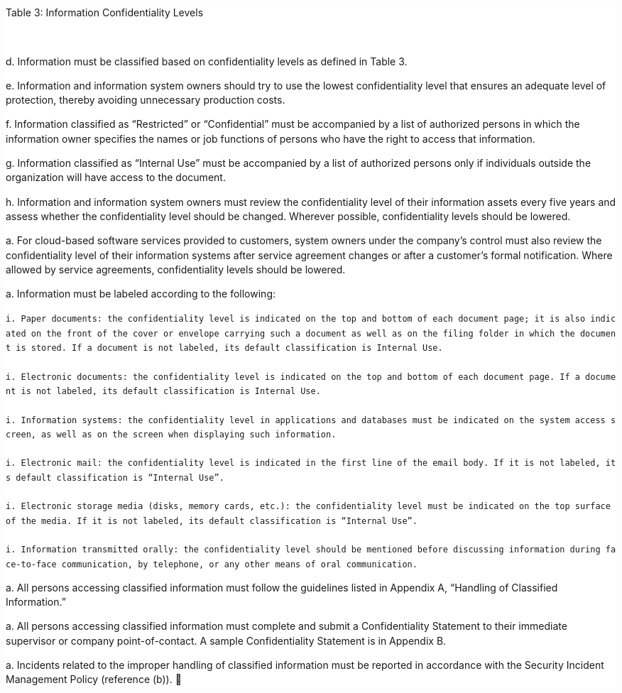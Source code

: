 Table 3: Information Confidentiality Levels

&nbsp;

d. Information must be classified based on confidentiality levels as defined in Table 3.

e. Information and information system owners should try to use the lowest confidentiality level that ensures an adequate level of protection, thereby avoiding unnecessary production costs.

f. Information classified as “Restricted” or “Confidential” must be accompanied by a list of authorized persons in which the information owner specifies the names or job functions of persons who have the right to access that information.

g. Information classified as “Internal Use” must be accompanied by a list of authorized persons only if individuals outside the organization will have access to the document.

h. Information and information system owners must review the confidentiality level of their information assets every five years and assess whether the confidentiality level should be changed. Wherever possible, confidentiality levels should be lowered.

a. For cloud-based software services provided to customers, system owners under the company’s control must also review the confidentiality level of their information systems after service agreement changes or after a customer’s formal notification. Where allowed by service agreements, confidentiality levels should be lowered.

a. Information must be labeled according to the following:

    i. Paper documents: the confidentiality level is indicated on the top and bottom of each document page; it is also indicated on the front of the cover or envelope carrying such a document as well as on the filing folder in which the document is stored. If a document is not labeled, its default classification is Internal Use.

    i. Electronic documents: the confidentiality level is indicated on the top and bottom of each document page. If a document is not labeled, its default classification is Internal Use.

    i. Information systems: the confidentiality level in applications and databases must be indicated on the system access screen, as well as on the screen when displaying such information.
    
    i. Electronic mail: the confidentiality level is indicated in the first line of the email body. If it is not labeled, its default classification is “Internal Use”.
    
    i. Electronic storage media (disks, memory cards, etc.): the confidentiality level must be indicated on the top surface of the media. If it is not labeled, its default classification is “Internal Use”.
    
    i. Information transmitted orally: the confidentiality level should be mentioned before discussing information during face-to-face communication, by telephone, or any other means of oral communication.
    
a. All persons accessing classified information must follow the guidelines listed in Appendix A, “Handling of Classified Information.”

a. All persons accessing classified information must complete and submit a Confidentiality Statement to their immediate supervisor or company point-of-contact. A sample Confidentiality Statement is in Appendix B.

a. Incidents related to the improper handling of classified information must be reported in accordance with the Security Incident Management Policy (reference (b)).
    